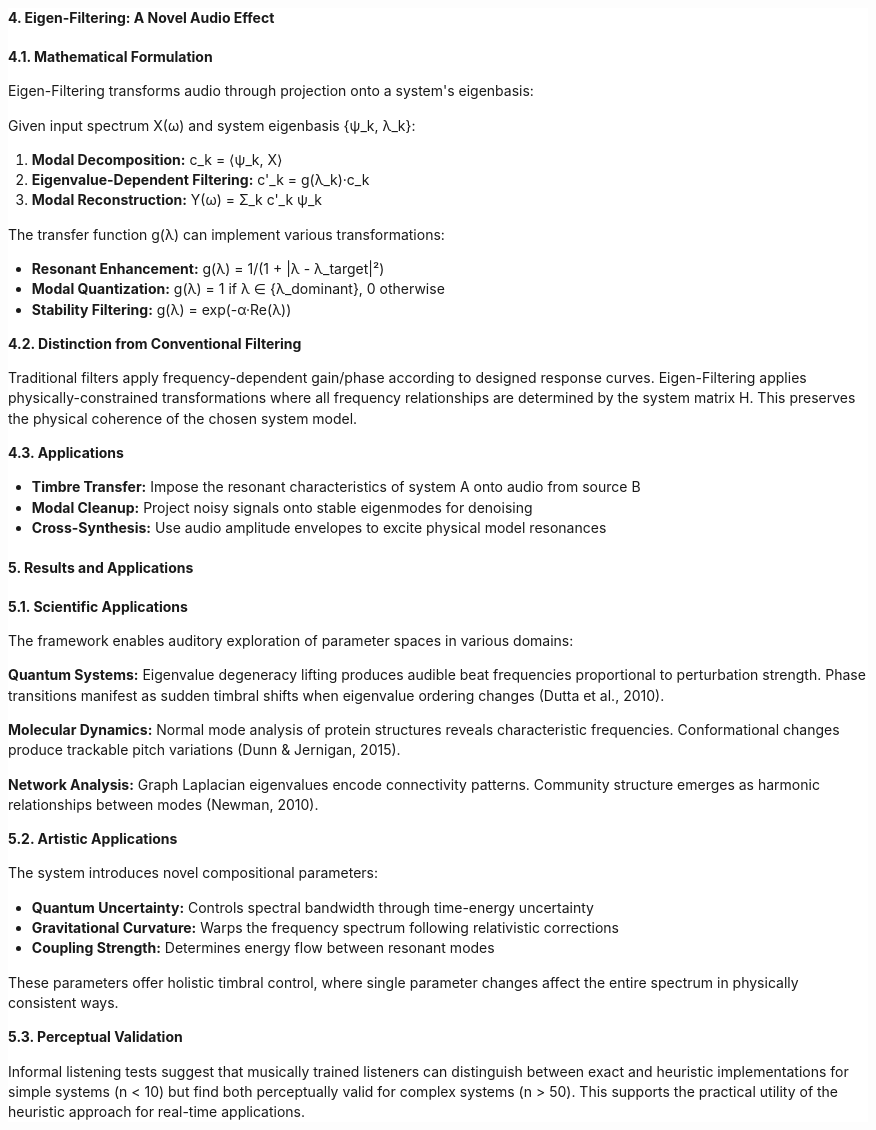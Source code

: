 #### **4. Eigen-Filtering: A Novel Audio Effect**

**4.1. Mathematical Formulation**

Eigen-Filtering transforms audio through projection onto a system's eigenbasis:

Given input spectrum X(ω) and system eigenbasis {ψ_k, λ_k}:
1. **Modal Decomposition:** c_k = ⟨ψ_k, X⟩
2. **Eigenvalue-Dependent Filtering:** c'_k = g(λ_k)·c_k
3. **Modal Reconstruction:** Y(ω) = Σ_k c'_k ψ_k

The transfer function g(λ) can implement various transformations:
- **Resonant Enhancement:** g(λ) = 1/(1 + |λ - λ_target|²)
- **Modal Quantization:** g(λ) = 1 if λ ∈ {λ_dominant}, 0 otherwise
- **Stability Filtering:** g(λ) = exp(-α·Re(λ))

**4.2. Distinction from Conventional Filtering**

Traditional filters apply frequency-dependent gain/phase according to designed response curves. Eigen-Filtering applies physically-constrained transformations where all frequency relationships are determined by the system matrix H. This preserves the physical coherence of the chosen system model.

**4.3. Applications**

- **Timbre Transfer:** Impose the resonant characteristics of system A onto audio from source B
- **Modal Cleanup:** Project noisy signals onto stable eigenmodes for denoising
- **Cross-Synthesis:** Use audio amplitude envelopes to excite physical model resonances

#### **5. Results and Applications**

**5.1. Scientific Applications**

The framework enables auditory exploration of parameter spaces in various domains:

**Quantum Systems:** Eigenvalue degeneracy lifting produces audible beat frequencies proportional to perturbation strength. Phase transitions manifest as sudden timbral shifts when eigenvalue ordering changes (Dutta et al., 2010).

**Molecular Dynamics:** Normal mode analysis of protein structures reveals characteristic frequencies. Conformational changes produce trackable pitch variations (Dunn & Jernigan, 2015).

**Network Analysis:** Graph Laplacian eigenvalues encode connectivity patterns. Community structure emerges as harmonic relationships between modes (Newman, 2010).

**5.2. Artistic Applications**

The system introduces novel compositional parameters:
- **Quantum Uncertainty:** Controls spectral bandwidth through time-energy uncertainty
- **Gravitational Curvature:** Warps the frequency spectrum following relativistic corrections
- **Coupling Strength:** Determines energy flow between resonant modes

These parameters offer holistic timbral control, where single parameter changes affect the entire spectrum in physically consistent ways.

**5.3. Perceptual Validation**

Informal listening tests suggest that musically trained listeners can distinguish between exact and heuristic implementations for simple systems (n < 10) but find both perceptually valid for complex systems (n > 50). This supports the practical utility of the heuristic approach for real-time applications.
